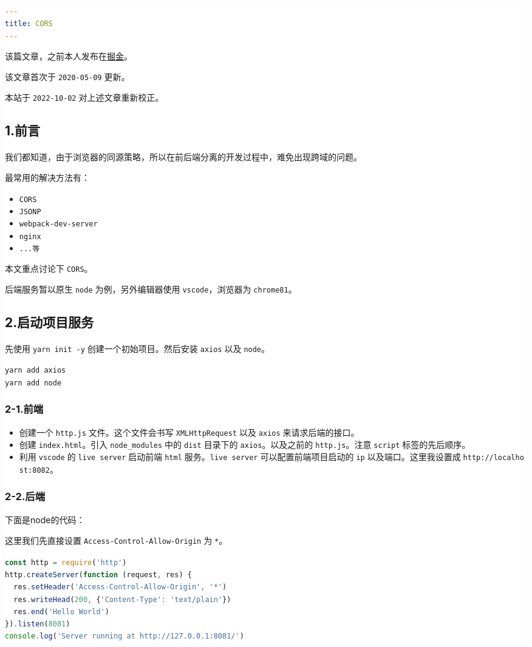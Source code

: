 ```yaml
---
title: CORS
---
```


该篇文章，之前本人发布在[掘金](https://juejin.cn/post/6844904152011636749)。

该文章首次于 `2020-05-09` 更新。

本站于 `2022-10-02` 对上述文章重新校正。

## 1.前言
我们都知道，由于浏览器的同源策略，所以在前后端分离的开发过程中，难免出现跨域的问题。

最常用的解决方法有：

- `CORS`
- `JSONP`
- `webpack-dev-server`
- `nginx`
- `...等`

本文重点讨论下 `CORS`。

后端服务暂以原生 `node` 为例，另外编辑器使用 `vscode`，浏览器为 `chrome81`。

## 2.启动项目服务
先使用 `yarn init -y` 创建一个初始项目。然后安装 `axios` 以及 `node`。

```js
yarn add axios
yarn add node
```

### 2-1.前端
- 创建一个 `http.js` 文件。这个文件会书写 `XMLHttpRequest` 以及 `axios` 来请求后端的接口。
- 创建 `index.html`。引入 `node_modules` 中的 `dist` 目录下的 `axios`。以及之前的 `http.js`。注意 `script` 标签的先后顺序。
- 利用 `vscode` 的 `live server` 启动前端 `html` 服务。`live server` 可以配置前端项目启动的 `ip` 以及端口。这里我设置成 `http://localhost:8082`。

### 2-2.后端

下面是node的代码：

这里我们先直接设置 `Access-Control-Allow-Origin` 为 `*`。

```js
const http = require('http')
http.createServer(function (request, res) {
  res.setHeader('Access-Control-Allow-Origin', '*')
  res.writeHead(200, {'Content-Type': 'text/plain'})
  res.end('Hello World')
}).listen(8081)
console.log('Server running at http://127.0.0.1:8081/')
```
